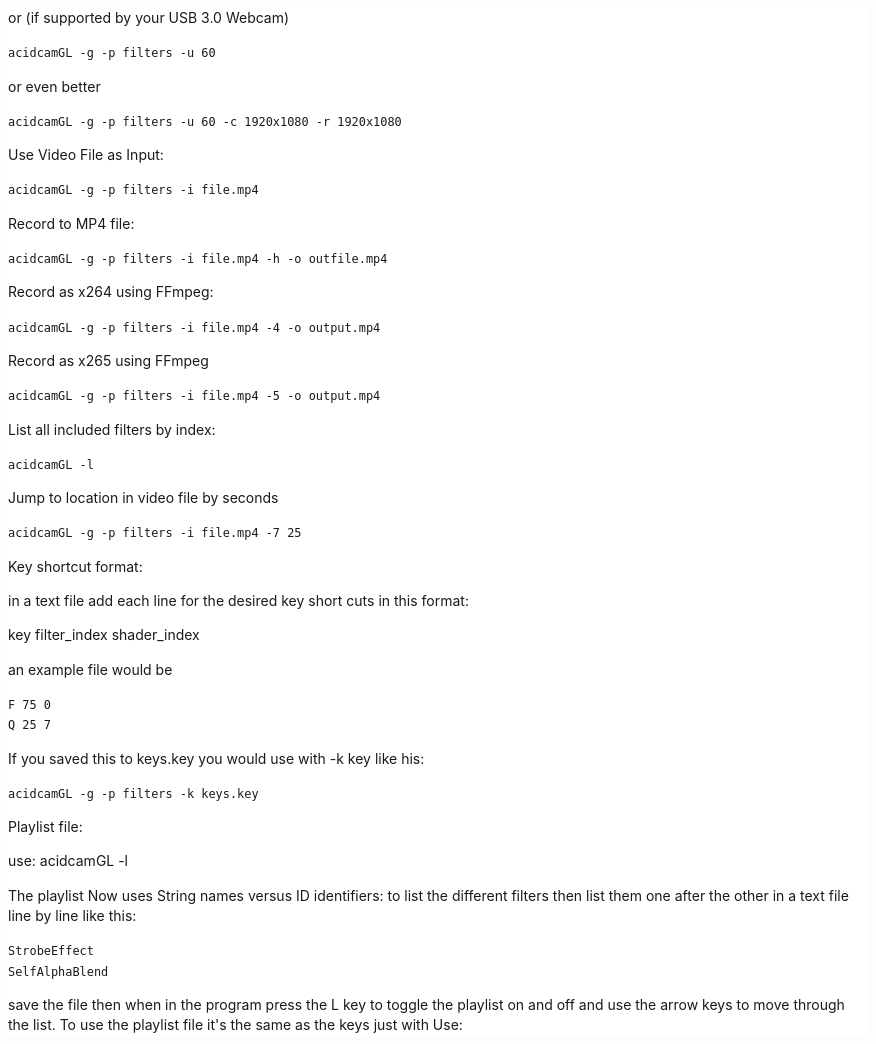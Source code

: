 or (if supported by your USB 3.0 Webcam)
 
	acidcamGL -g -p filters -u 60

or even better

	acidcamGL -g -p filters -u 60 -c 1920x1080 -r 1920x1080

Use Video File as Input:

	acidcamGL -g -p filters -i file.mp4

Record to MP4 file:

	acidcamGL -g -p filters -i file.mp4 -h -o outfile.mp4

Record as x264 using FFmpeg:
	
	acidcamGL -g -p filters -i file.mp4 -4 -o output.mp4 

Record as x265 using FFmpeg

	acidcamGL -g -p filters -i file.mp4 -5 -o output.mp4

List all included filters by index:

	acidcamGL -l

Jump to location in video file by seconds

	acidcamGL -g -p filters -i file.mp4 -7 25


Key shortcut format:

in a text file add each line for the desired key short cuts in this format:

key filter_index shader_index

an example file would be

	F 75 0
	Q 25 7
If you saved this to keys.key you would use with -k key like his:

	acidcamGL -g -p filters -k keys.key

Playlist file:

use:
	acidcamGL -l

The playlist Now uses String names versus ID identifiers:
to list the different filters
then list them one after the other in a text file line by line like this:

	StrobeEffect
	SelfAlphaBlend

save the file then when in the program press the L key to toggle the playlist on and off and use the arrow keys to move through the list.
To use the playlist file it's the same as the keys just with
Use:
